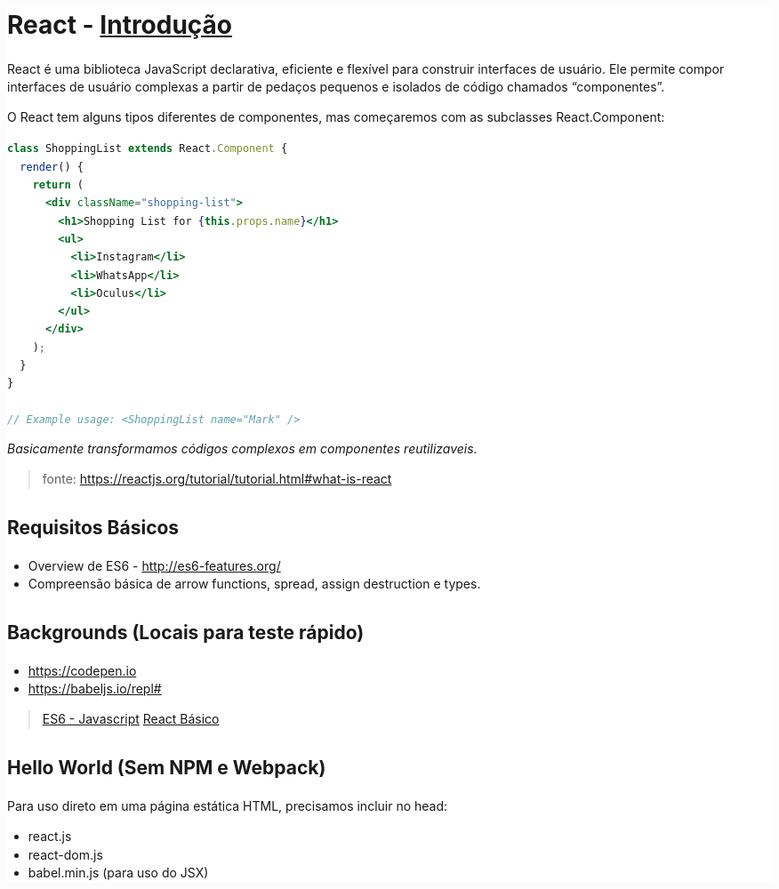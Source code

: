 # React - [Introdução](https://reactjs.org/tutorial)

React é uma biblioteca JavaScript declarativa, eficiente e flexível para construir interfaces de usuário. Ele permite compor interfaces de usuário complexas a partir de pedaços pequenos e isolados de código chamados “componentes”.

O React tem alguns tipos diferentes de componentes, mas começaremos com as subclasses React.Component:

```jsx
class ShoppingList extends React.Component {
  render() {
    return (
      <div className="shopping-list">
        <h1>Shopping List for {this.props.name}</h1>
        <ul>
          <li>Instagram</li>
          <li>WhatsApp</li>
          <li>Oculus</li>
        </ul>
      </div>
    );
  }
}

// Example usage: <ShoppingList name="Mark" />
```

*Basicamente transformamos códigos complexos em componentes reutilizaveis.*

> fonte: https://reactjs.org/tutorial/tutorial.html#what-is-react

## Requisitos Básicos

- Overview de ES6 - http://es6-features.org/
- Compreensão básica de arrow functions, spread, assign destruction e types.

## Backgrounds (Locais para teste rápido)
- https://codepen.io
- https://babeljs.io/repl#


> [ES6 - Javascript](/README-ES6.md)
> [React Básico](/README-REACT.md)



## Hello World (Sem NPM e Webpack)

Para uso direto em uma página estática HTML, precisamos incluir no head:
- react.js
- react-dom.js
- babel.min.js (para uso do JSX)
